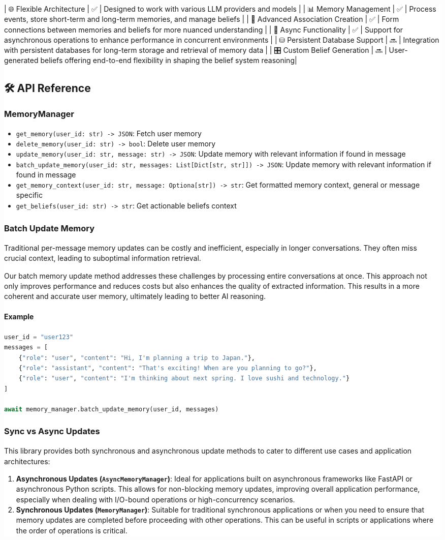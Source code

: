 | 🌐 Flexible Architecture         | ✅ | Designed to work with various LLM providers and models                                      |
| 📊 Memory Management             | ✅ | Process events, store short-term and long-term memories, and manage beliefs                 |
| 🔗 Advanced Association Creation | ✅ | Form connections between memories and beliefs for more nuanced understanding                |
| 🧵 Async Functionality           | ✅ | Support for asynchronous operations to enhance performance in concurrent environments       |
| ⛁ Persistent Database Support    | 🔜 | Integration with persistent databases for long-term storage and retrieval of memory data    |
| 🎛️ Custom Belief Generation     | 🔜 | User-generated beliefs offering end-to-end flexibility in shaping the belief system reasoning|

## 🛠️ API Reference

### MemoryManager

- `get_memory(user_id: str) -> JSON`: Fetch user memory
- `delete_memory(user_id: str) -> bool`: Delete user memory
- `update_memory(user_id: str, message: str) -> JSON`: Update memory with relevant information if found in message
- `batch_update_memory(user_id: str, messages: List[Dict[str, str]]) -> JSON`: Update memory with relevant information if found in message
- `get_memory_context(user_id: str, message: Optiona[str]) -> str`: Get formatted memory context, general or message specific
- `get_beliefs(user_id: str) -> str`: Get actionable beliefs context

### Batch Update Memory
Traditional per-message memory updates can be costly and inefficient, especially in longer conversations. They often miss crucial context, leading to suboptimal information retrieval. 

Our batch memory update method addresses these challenges by processing entire conversations at once. This approach not only improves performance and reduces costs but also enhances the quality of extracted information. This results in a more coherent and accurate user memory, ultimately leading to better AI reasoning.

#### Example

```python
user_id = "user123"
messages = [
    {"role": "user", "content": "Hi, I'm planning a trip to Japan."},
    {"role": "assistant", "content": "That's exciting! When are you planning to go?"},
    {"role": "user", "content": "I'm thinking about next spring. I love sushi and technology."}
]

await memory_manager.batch_update_memory(user_id, messages)
```

### Sync vs Async Updates
This library provides both synchronous and asynchronous update methods to cater to different use cases and application architectures:

1. **Asynchronous Updates (`AsyncMemoryManager`)**: Ideal for applications built on asynchronous frameworks like FastAPI or asynchronous Python scripts. This allows for non-blocking memory updates, improving overall application performance, especially when dealing with I/O-bound operations or high-concurrency scenarios.
2. **Synchronous Updates (`MemoryManager`)**: Suitable for traditional synchronous applications or when you need to ensure that memory updates are completed before proceeding with other operations. This can be useful in scripts or applications where the order of operations is critical.
